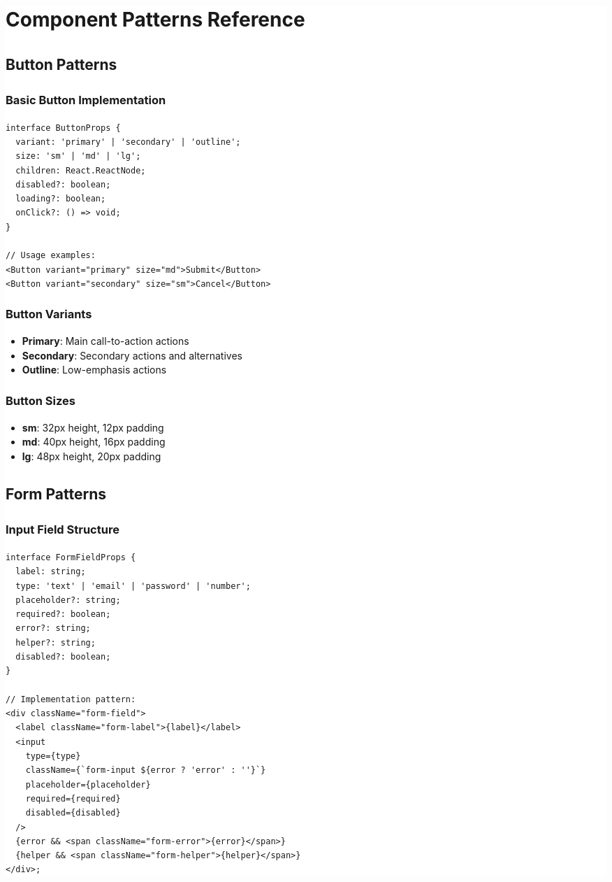 # Component Patterns Reference

## Button Patterns

### Basic Button Implementation

```tsx
interface ButtonProps {
  variant: 'primary' | 'secondary' | 'outline';
  size: 'sm' | 'md' | 'lg';
  children: React.ReactNode;
  disabled?: boolean;
  loading?: boolean;
  onClick?: () => void;
}

// Usage examples:
<Button variant="primary" size="md">Submit</Button>
<Button variant="secondary" size="sm">Cancel</Button>
```

### Button Variants

- **Primary**: Main call-to-action actions
- **Secondary**: Secondary actions and alternatives
- **Outline**: Low-emphasis actions

### Button Sizes

- **sm**: 32px height, 12px padding
- **md**: 40px height, 16px padding
- **lg**: 48px height, 20px padding

## Form Patterns

### Input Field Structure

```tsx
interface FormFieldProps {
  label: string;
  type: 'text' | 'email' | 'password' | 'number';
  placeholder?: string;
  required?: boolean;
  error?: string;
  helper?: string;
  disabled?: boolean;
}

// Implementation pattern:
<div className="form-field">
  <label className="form-label">{label}</label>
  <input
    type={type}
    className={`form-input ${error ? 'error' : ''}`}
    placeholder={placeholder}
    required={required}
    disabled={disabled}
  />
  {error && <span className="form-error">{error}</span>}
  {helper && <span className="form-helper">{helper}</span>}
</div>;
```
